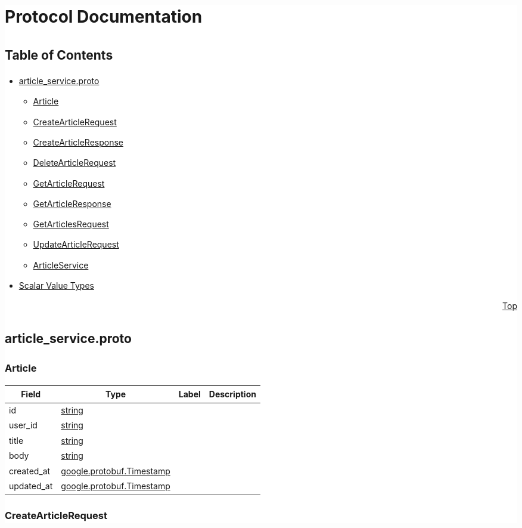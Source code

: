 # Protocol Documentation
<a name="top"></a>

## Table of Contents

- [article_service.proto](#article_service-proto)
    - [Article](#article-Article)
    - [CreateArticleRequest](#article-CreateArticleRequest)
    - [CreateArticleResponse](#article-CreateArticleResponse)
    - [DeleteArticleRequest](#article-DeleteArticleRequest)
    - [GetArticleRequest](#article-GetArticleRequest)
    - [GetArticleResponse](#article-GetArticleResponse)
    - [GetArticlesRequest](#article-GetArticlesRequest)
    - [UpdateArticleRequest](#article-UpdateArticleRequest)
  
    - [ArticleService](#article-ArticleService)
  
- [Scalar Value Types](#scalar-value-types)



<a name="article_service-proto"></a>
<p align="right"><a href="#top">Top</a></p>

## article_service.proto



<a name="article-Article"></a>

### Article



| Field | Type | Label | Description |
| ----- | ---- | ----- | ----------- |
| id | [string](#string) |  |  |
| user_id | [string](#string) |  |  |
| title | [string](#string) |  |  |
| body | [string](#string) |  |  |
| created_at | [google.protobuf.Timestamp](#google-protobuf-Timestamp) |  |  |
| updated_at | [google.protobuf.Timestamp](#google-protobuf-Timestamp) |  |  |






<a name="article-CreateArticleRequest"></a>

### CreateArticleRequest

